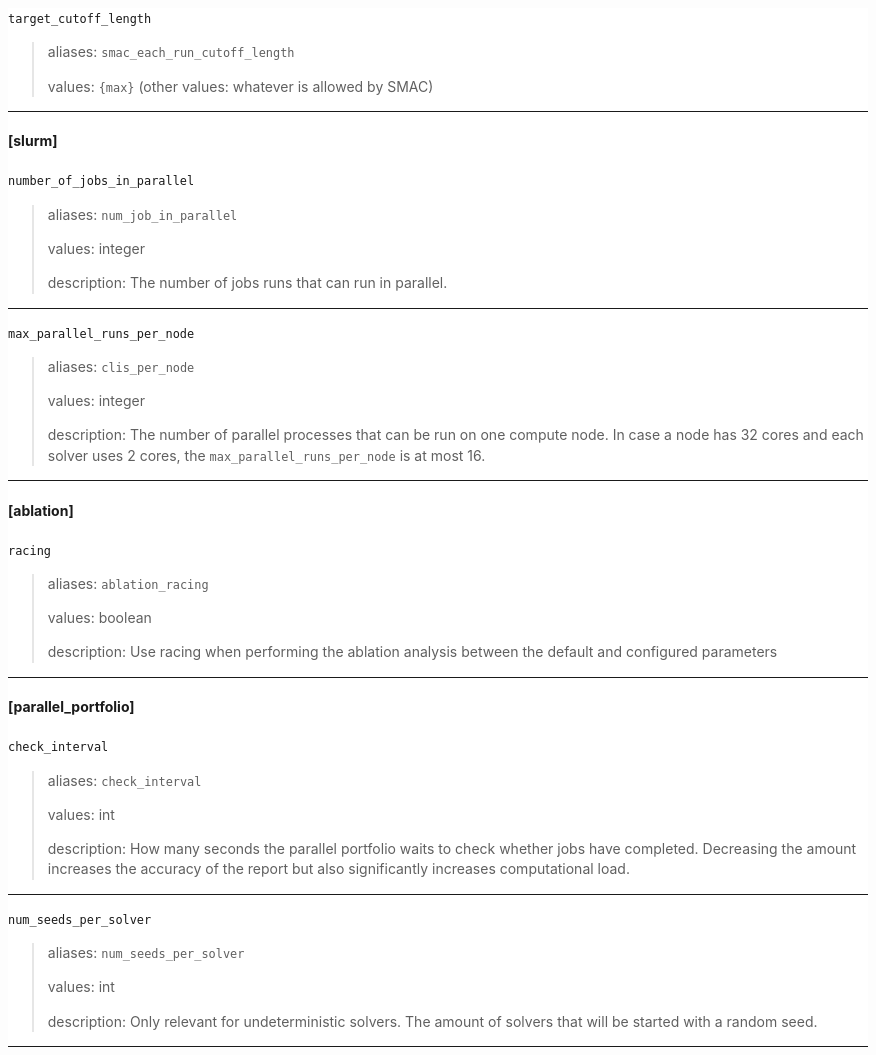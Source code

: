 
`target_cutoff_length`
> aliases: `smac_each_run_cutoff_length`
>
> values: `{max}` (other values: whatever is allowed by SMAC)

---

#### \[slurm\]

`number_of_jobs_in_parallel`
> aliases: `num_job_in_parallel`
>
> values: integer
>
> description: The number of jobs runs that can run in parallel. 

---

`max_parallel_runs_per_node`
> aliases: `clis_per_node`
>
> values: integer
>
> description: The number of parallel processes that can be run on one compute node. In case a node has 32 cores and each solver uses 2 cores, the `max_parallel_runs_per_node` is at most 16.

---


#### \[ablation\]

`racing`
> aliases: `ablation_racing`
>
> values: boolean
>
> description: Use racing when performing the ablation analysis between the default and configured parameters

---

#### \[parallel_portfolio\]

`check_interval`
> aliases: `check_interval`
>
> values: int
>
> description: How many seconds the parallel portfolio waits to check whether jobs have completed. Decreasing the amount increases the accuracy of the report but also significantly increases computational load.

---

`num_seeds_per_solver`
> aliases: `num_seeds_per_solver`
> 
> values: int
>
> description: Only relevant for undeterministic solvers. The amount of solvers that will be started with a random seed.

---